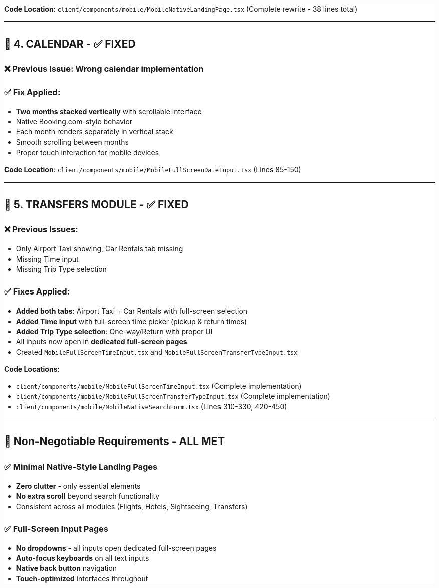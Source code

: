 **Code Location**: `client/components/mobile/MobileNativeLandingPage.tsx` (Complete rewrite - 38 lines total)

---

## 📅 **4. CALENDAR - ✅ FIXED**

### ❌ **Previous Issue**: Wrong calendar implementation
### ✅ **Fix Applied**:
- **Two months stacked vertically** with scrollable interface
- Native Booking.com-style behavior
- Each month renders separately in vertical stack
- Smooth scrolling between months
- Proper touch interaction for mobile devices

**Code Location**: `client/components/mobile/MobileFullScreenDateInput.tsx` (Lines 85-150)

---

## 🚖 **5. TRANSFERS MODULE - ✅ FIXED**

### ❌ **Previous Issues**:
- Only Airport Taxi showing, Car Rentals tab missing
- Missing Time input
- Missing Trip Type selection

### ✅ **Fixes Applied**:
- **Added both tabs**: Airport Taxi + Car Rentals with full-screen selection
- **Added Time input** with full-screen time picker (pickup & return times)
- **Added Trip Type selection**: One-way/Return with proper UI
- All inputs now open in **dedicated full-screen pages**
- Created `MobileFullScreenTimeInput.tsx` and `MobileFullScreenTransferTypeInput.tsx`

**Code Locations**: 
- `client/components/mobile/MobileFullScreenTimeInput.tsx` (Complete implementation)
- `client/components/mobile/MobileFullScreenTransferTypeInput.tsx` (Complete implementation)
- `client/components/mobile/MobileNativeSearchForm.tsx` (Lines 310-330, 420-450)

---

## 🎯 **Non-Negotiable Requirements - ALL MET**

### ✅ **Minimal Native-Style Landing Pages**
- **Zero clutter** - only essential elements
- **No extra scroll** beyond search functionality
- Consistent across all modules (Flights, Hotels, Sightseeing, Transfers)

### ✅ **Full-Screen Input Pages**
- **No dropdowns** - all inputs open dedicated full-screen pages
- **Auto-focus keyboards** on all text inputs
- **Native back button** navigation
- **Touch-optimized** interfaces throughout
